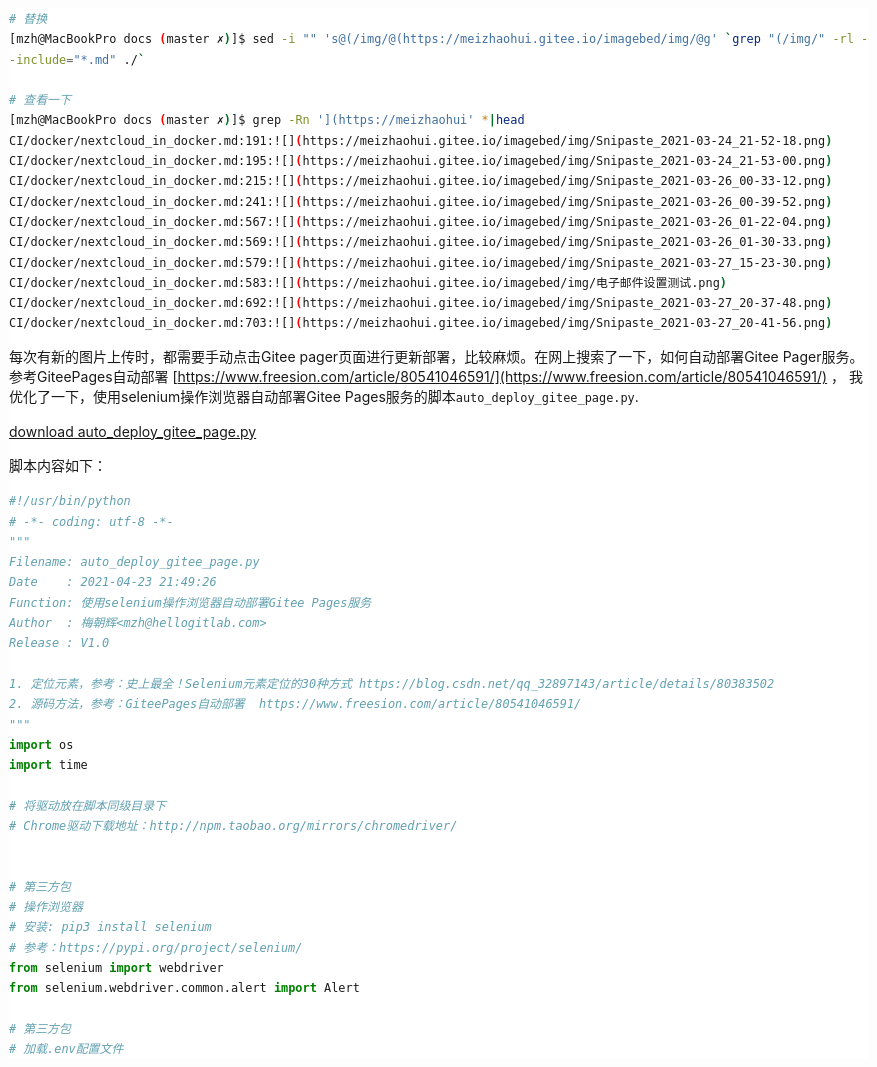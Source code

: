 ```sh
# 替换
[mzh@MacBookPro docs (master ✗)]$ sed -i "" 's@(/img/@(https://meizhaohui.gitee.io/imagebed/img/@g' `grep "(/img/" -rl --include="*.md" ./`

# 查看一下
[mzh@MacBookPro docs (master ✗)]$ grep -Rn '](https://meizhaohui' *|head
CI/docker/nextcloud_in_docker.md:191:![](https://meizhaohui.gitee.io/imagebed/img/Snipaste_2021-03-24_21-52-18.png)
CI/docker/nextcloud_in_docker.md:195:![](https://meizhaohui.gitee.io/imagebed/img/Snipaste_2021-03-24_21-53-00.png)
CI/docker/nextcloud_in_docker.md:215:![](https://meizhaohui.gitee.io/imagebed/img/Snipaste_2021-03-26_00-33-12.png)
CI/docker/nextcloud_in_docker.md:241:![](https://meizhaohui.gitee.io/imagebed/img/Snipaste_2021-03-26_00-39-52.png)
CI/docker/nextcloud_in_docker.md:567:![](https://meizhaohui.gitee.io/imagebed/img/Snipaste_2021-03-26_01-22-04.png)
CI/docker/nextcloud_in_docker.md:569:![](https://meizhaohui.gitee.io/imagebed/img/Snipaste_2021-03-26_01-30-33.png)
CI/docker/nextcloud_in_docker.md:579:![](https://meizhaohui.gitee.io/imagebed/img/Snipaste_2021-03-27_15-23-30.png)
CI/docker/nextcloud_in_docker.md:583:![](https://meizhaohui.gitee.io/imagebed/img/电子邮件设置测试.png)
CI/docker/nextcloud_in_docker.md:692:![](https://meizhaohui.gitee.io/imagebed/img/Snipaste_2021-03-27_20-37-48.png)
CI/docker/nextcloud_in_docker.md:703:![](https://meizhaohui.gitee.io/imagebed/img/Snipaste_2021-03-27_20-41-56.png)
```



每次有新的图片上传时，都需要手动点击Gitee pager页面进行更新部署，比较麻烦。在网上搜索了一下，如何自动部署Gitee Pager服务。参考GiteePages自动部署  [https://www.freesion.com/article/80541046591/](https://www.freesion.com/article/80541046591/) ， 我优化了一下，使用selenium操作浏览器自动部署Gitee Pages服务的脚本`auto_deploy_gitee_page.py`.

[download auto_deploy_gitee_page.py](/scripts/python/auto_deploy_gitee_page.py)

脚本内容如下：

```python
#!/usr/bin/python
# -*- coding: utf-8 -*-
"""
Filename: auto_deploy_gitee_page.py
Date    : 2021-04-23 21:49:26
Function: 使用selenium操作浏览器自动部署Gitee Pages服务
Author  : 梅朝辉<mzh@hellogitlab.com>
Release : V1.0

1. 定位元素，参考：史上最全！Selenium元素定位的30种方式 https://blog.csdn.net/qq_32897143/article/details/80383502
2. 源码方法，参考：GiteePages自动部署  https://www.freesion.com/article/80541046591/
"""
import os
import time

# 将驱动放在脚本同级目录下
# Chrome驱动下载地址：http://npm.taobao.org/mirrors/chromedriver/


# 第三方包
# 操作浏览器
# 安装: pip3 install selenium
# 参考：https://pypi.org/project/selenium/
from selenium import webdriver
from selenium.webdriver.common.alert import Alert

# 第三方包
# 加载.env配置文件
```